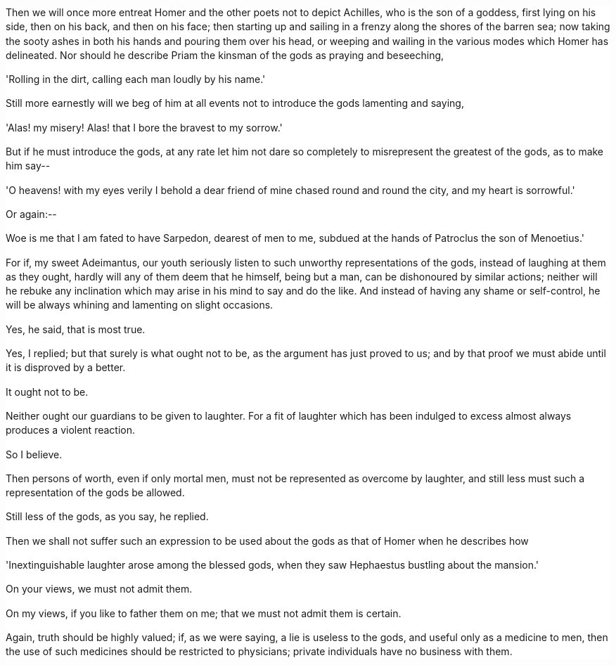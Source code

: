 Then we will once more entreat Homer and the other poets not to depict Achilles, who is the son of a goddess, first lying on his side, then on his back, and then on his face; then starting up and sailing in a frenzy along the shores of the barren sea; now taking the sooty ashes in both his hands and pouring them over his head, or weeping and wailing in the various modes which Homer has delineated. Nor should he describe Priam the kinsman of the gods as praying and beseeching,

'Rolling in the dirt, calling each man loudly by his name.'

Still more earnestly will we beg of him at all events not to introduce the gods lamenting and saying,

'Alas! my misery! Alas! that I bore the bravest to my sorrow.'

But if he must introduce the gods, at any rate let him not dare so completely to misrepresent the greatest of the gods, as to make him say--

'O heavens! with my eyes verily I behold a dear friend of mine chased round and round the city, and my heart is sorrowful.'

Or again:--

Woe is me that I am fated to have Sarpedon, dearest of men to me, subdued at the hands of Patroclus the son of Menoetius.'

For if, my sweet Adeimantus, our youth seriously listen to such unworthy representations of the gods, instead of laughing at them as they ought, hardly will any of them deem that he himself, being but a man, can be dishonoured by similar actions; neither will he rebuke any inclination which may arise in his mind to say and do the like. And instead of having any shame or self-control, he will be always whining and lamenting on slight occasions.

Yes, he said, that is most true.

Yes, I replied; but that surely is what ought not to be, as the argument has just proved to us; and by that proof we must abide until it is disproved by a better.

It ought not to be.

Neither ought our guardians to be given to laughter. For a fit of laughter which has been indulged to excess almost always produces a violent reaction.

So I believe.

Then persons of worth, even if only mortal men, must not be represented as overcome by laughter, and still less must such a representation of the gods be allowed.

Still less of the gods, as you say, he replied.

Then we shall not suffer such an expression to be used about the gods as that of Homer when he describes how

'Inextinguishable laughter arose among the blessed gods, when they saw Hephaestus bustling about the mansion.'

On your views, we must not admit them.

On my views, if you like to father them on me; that we must not admit them is certain.

Again, truth should be highly valued; if, as we were saying, a lie is useless to the gods, and useful only as a medicine to men, then the use of such medicines should be restricted to physicians; private individuals have no business with them.
